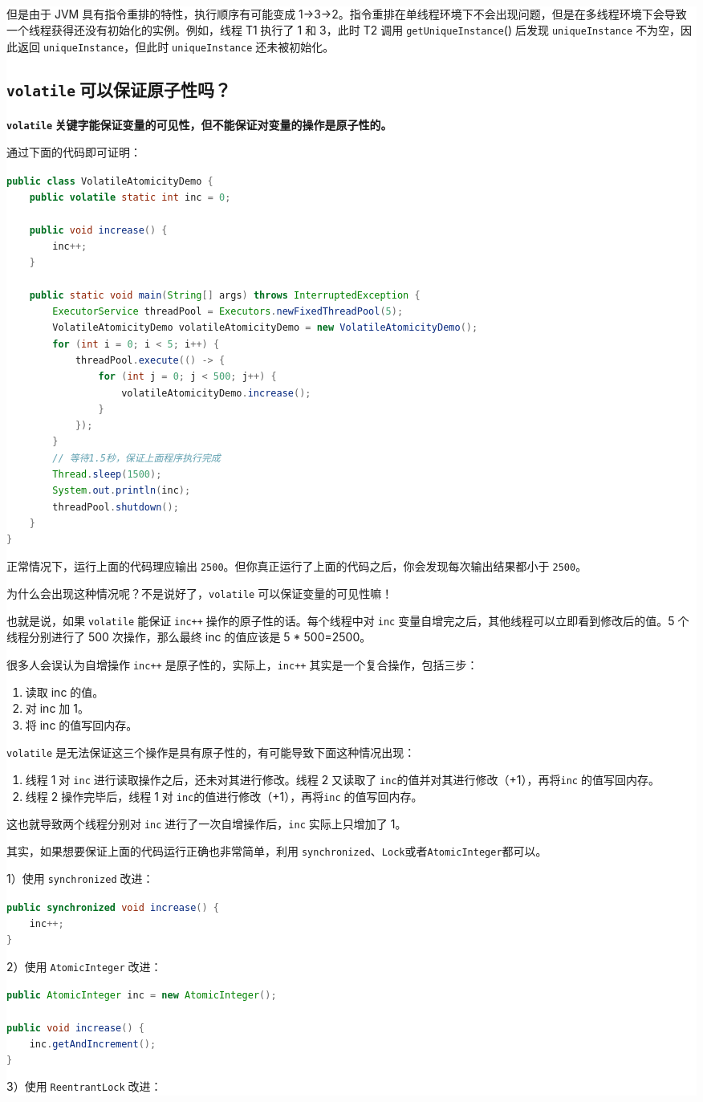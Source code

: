但是由于 JVM 具有指令重排的特性，执行顺序有可能变成 1->3->2。指令重排在单线程环境下不会出现问题，但是在多线程环境下会导致一个线程获得还没有初始化的实例。例如，线程 T1 执行了 1 和 3，此时 T2 调用 `getUniqueInstance`() 后发现 `uniqueInstance` 不为空，因此返回 `uniqueInstance`，但此时 `uniqueInstance` 还未被初始化。

## `volatile` 可以保证原子性吗？
**`volatile` 关键字能保证变量的可见性，但不能保证对变量的操作是原子性的。**

通过下面的代码即可证明：
```java
public class VolatileAtomicityDemo {
    public volatile static int inc = 0;

    public void increase() {
        inc++;
    }

    public static void main(String[] args) throws InterruptedException {
        ExecutorService threadPool = Executors.newFixedThreadPool(5);
        VolatileAtomicityDemo volatileAtomicityDemo = new VolatileAtomicityDemo();
        for (int i = 0; i < 5; i++) {
            threadPool.execute(() -> {
                for (int j = 0; j < 500; j++) {
                    volatileAtomicityDemo.increase();
                }
            });
        }
        // 等待1.5秒，保证上面程序执行完成
        Thread.sleep(1500);
        System.out.println(inc);
        threadPool.shutdown();
    }
}
```
正常情况下，运行上面的代码理应输出 `2500`。但你真正运行了上面的代码之后，你会发现每次输出结果都小于 `2500`。

为什么会出现这种情况呢？不是说好了，`volatile` 可以保证变量的可见性嘛！

也就是说，如果 `volatile` 能保证 `inc++` 操作的原子性的话。每个线程中对 `inc` 变量自增完之后，其他线程可以立即看到修改后的值。5 个线程分别进行了 500 次操作，那么最终 inc 的值应该是 5 \* 500=2500。

很多人会误认为自增操作 `inc++` 是原子性的，实际上，`inc++` 其实是一个复合操作，包括三步：
1. 读取 inc 的值。
2. 对 inc 加 1。
3. 将 inc 的值写回内存。

`volatile` 是无法保证这三个操作是具有原子性的，有可能导致下面这种情况出现：
1. 线程 1 对 `inc` 进行读取操作之后，还未对其进行修改。线程 2 又读取了 `inc`的值并对其进行修改（+1），再将`inc` 的值写回内存。
2. 线程 2 操作完毕后，线程 1 对 `inc`的值进行修改（+1），再将`inc` 的值写回内存。

这也就导致两个线程分别对 `inc` 进行了一次自增操作后，`inc` 实际上只增加了 1。

其实，如果想要保证上面的代码运行正确也非常简单，利用 `synchronized`、`Lock`或者`AtomicInteger`都可以。

1）使用 `synchronized` 改进：
```java
public synchronized void increase() {
    inc++;
}
```
2）使用 `AtomicInteger` 改进：
```java
public AtomicInteger inc = new AtomicInteger();

public void increase() {
    inc.getAndIncrement();
}
```
3）使用 `ReentrantLock` 改进：